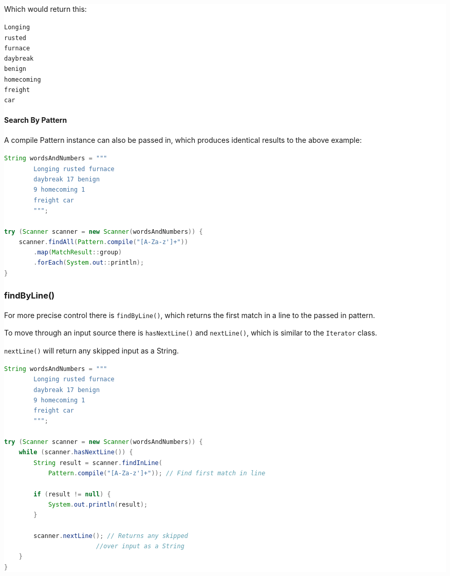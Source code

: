 Which would return this:

```
Longing
rusted
furnace
daybreak
benign
homecoming
freight
car
```

#### Search By Pattern

A compile Pattern instance can also be passed in, which produces identical results to the above example:

```java
String wordsAndNumbers = """
		Longing rusted furnace
		daybreak 17 benign 
		9 homecoming 1 
		freight car
		""";

try (Scanner scanner = new Scanner(wordsAndNumbers)) {
	scanner.findAll(Pattern.compile("[A-Za-z']+"))
		.map(MatchResult::group)
		.forEach(System.out::println);
}
```


### findByLine()

For more precise control there is `findByLine()`, which returns the first match in a line to the passed in pattern. 

To move through an input source there is `hasNextLine()` and `nextLine()`, which is similar to the `Iterator` class. 

`nextLine()` will return any skipped input as a String. 

```java
String wordsAndNumbers = """
		Longing rusted furnace
		daybreak 17 benign
		9 homecoming 1
		freight car
		""";

try (Scanner scanner = new Scanner(wordsAndNumbers)) {
	while (scanner.hasNextLine()) {
		String result = scanner.findInLine(
			Pattern.compile("[A-Za-z']+")); // Find first match in line

		if (result != null) {
			System.out.println(result);
		}

		scanner.nextLine(); // Returns any skipped 
			             //over input as a String
	}
}
```
